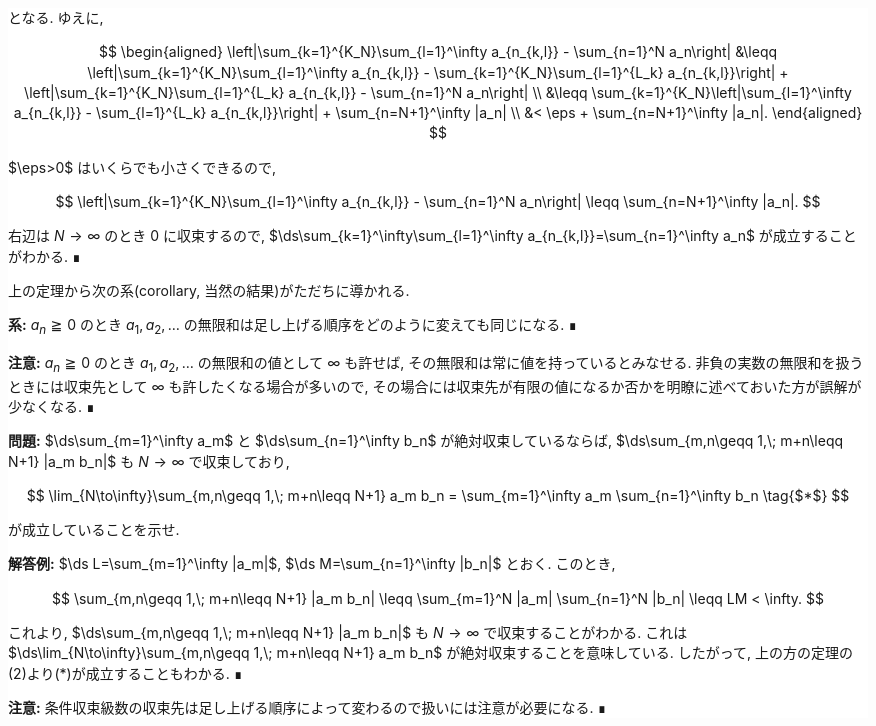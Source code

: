 となる. ゆえに,

$$
\begin{aligned}
\left|\sum_{k=1}^{K_N}\sum_{l=1}^\infty a_{n_{k,l}} - \sum_{n=1}^N a_n\right| &\leqq
\left|\sum_{k=1}^{K_N}\sum_{l=1}^\infty a_{n_{k,l}} - \sum_{k=1}^{K_N}\sum_{l=1}^{L_k} a_{n_{k,l}}\right| +
\left|\sum_{k=1}^{K_N}\sum_{l=1}^{L_k} a_{n_{k,l}} - \sum_{n=1}^N a_n\right|
\\ &\leqq
\sum_{k=1}^{K_N}\left|\sum_{l=1}^\infty a_{n_{k,l}} - \sum_{l=1}^{L_k} a_{n_{k,l}}\right| +
\sum_{n=N+1}^\infty |a_n|
\\ &<
\eps + \sum_{n=N+1}^\infty |a_n|.
\end{aligned}
$$

$\eps>0$ はいくらでも小さくできるので, 

$$
\left|\sum_{k=1}^{K_N}\sum_{l=1}^\infty a_{n_{k,l}} - \sum_{n=1}^N a_n\right| \leqq
\sum_{n=N+1}^\infty |a_n|.
$$

右辺は $N\to\infty$ のとき $0$ に収束するので, $\ds\sum_{k=1}^\infty\sum_{l=1}^\infty a_{n_{k,l}}=\sum_{n=1}^\infty a_n$ が成立することがわかる. $\QED$


上の定理から次の系(corollary, 当然の結果)がただちに導かれる.

**系:** $a_n\geqq 0$ のとき $a_1,a_2,\ldots$ の無限和は足し上げる順序をどのように変えても同じになる. $\QED$

**注意:** $a_n\geqq 0$ のとき $a_1,a_2,\ldots$ の無限和の値として $\infty$ も許せば, その無限和は常に値を持っているとみなせる.  非負の実数の無限和を扱うときには収束先として $\infty$ も許したくなる場合が多いので, その場合には収束先が有限の値になるか否かを明瞭に述べておいた方が誤解が少なくなる. $\QED$


**問題:** $\ds\sum_{m=1}^\infty a_m$ と $\ds\sum_{n=1}^\infty b_n$ が絶対収束しているならば, $\ds\sum_{m,n\geqq 1,\; m+n\leqq N+1} |a_m b_n|$ も $N\to\infty$ で収束しており, 

$$
\lim_{N\to\infty}\sum_{m,n\geqq 1,\; m+n\leqq N+1} a_m b_n = 
\sum_{m=1}^\infty a_m \sum_{n=1}^\infty b_n
\tag{$*$}
$$

が成立していることを示せ.

**解答例:** $\ds L=\sum_{m=1}^\infty |a_m|$, $\ds M=\sum_{n=1}^\infty |b_n|$ とおく. このとき,

$$
\sum_{m,n\geqq 1,\; m+n\leqq N+1} |a_m b_n|
\leqq \sum_{m=1}^N |a_m| \sum_{n=1}^N |b_n| \leqq LM < \infty.
$$

これより, $\ds\sum_{m,n\geqq 1,\; m+n\leqq N+1} |a_m b_n|$ も $N\to\infty$ で収束することがわかる. これは $\ds\lim_{N\to\infty}\sum_{m,n\geqq 1,\; m+n\leqq N+1} a_m b_n$ が絶対収束することを意味している. したがって, 上の方の定理の(2)より($*$)が成立することもわかる. $\QED$


**注意:** 条件収束級数の収束先は足し上げる順序によって変わるので扱いには注意が必要になる. $\QED$
